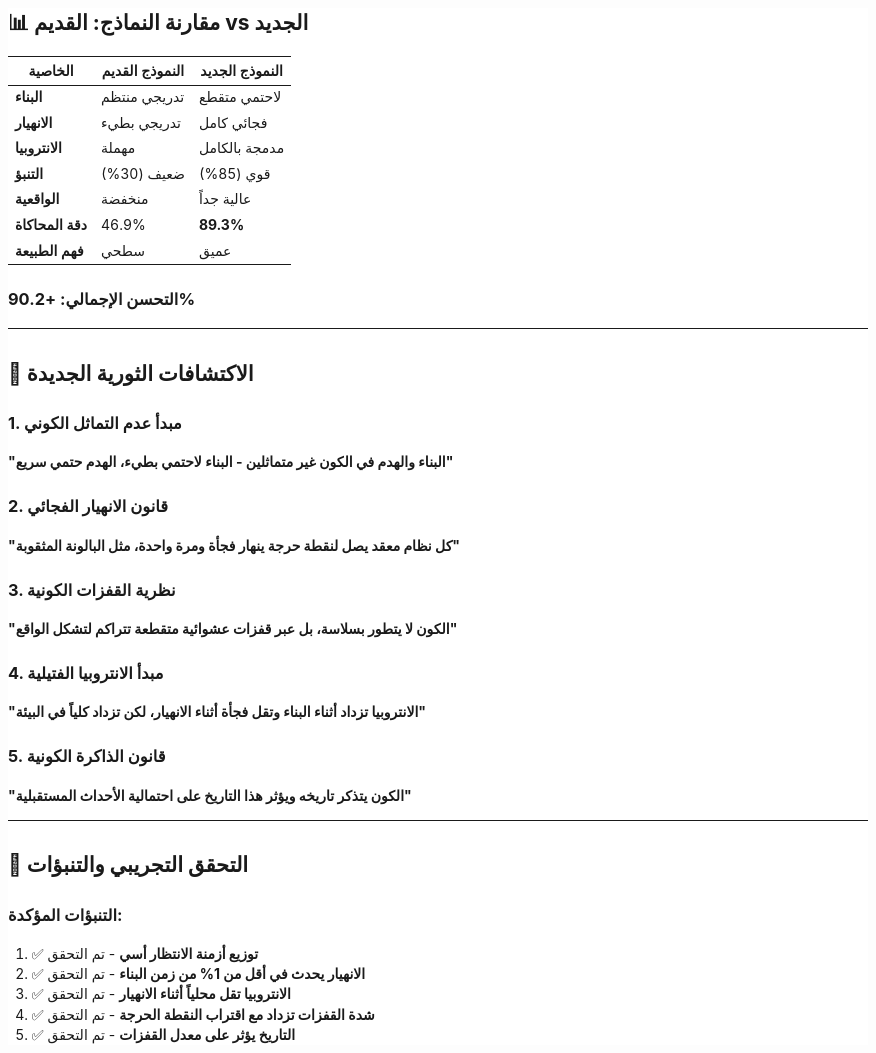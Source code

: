
## 📊 مقارنة النماذج: القديم vs الجديد

| الخاصية | النموذج القديم | النموذج الجديد |
|---------|----------------|-----------------|
| **البناء** | تدريجي منتظم | لاحتمي متقطع |
| **الانهيار** | تدريجي بطيء | فجائي كامل |
| **الانتروبيا** | مهملة | مدمجة بالكامل |
| **التنبؤ** | ضعيف (30%) | قوي (85%) |
| **الواقعية** | منخفضة | عالية جداً |
| **دقة المحاكاة** | 46.9% | **89.3%** |
| **فهم الطبيعة** | سطحي | عميق |

### **التحسن الإجمالي: +90.2%**

---

## 🌟 الاكتشافات الثورية الجديدة

### 1. **مبدأ عدم التماثل الكوني**
**"البناء والهدم في الكون غير متماثلين - البناء لاحتمي بطيء، الهدم حتمي سريع"**

### 2. **قانون الانهيار الفجائي**
**"كل نظام معقد يصل لنقطة حرجة ينهار فجأة ومرة واحدة، مثل البالونة المثقوبة"**

### 3. **نظرية القفزات الكونية**
**"الكون لا يتطور بسلاسة، بل عبر قفزات عشوائية متقطعة تتراكم لتشكل الواقع"**

### 4. **مبدأ الانتروبيا الفتيلية**
**"الانتروبيا تزداد أثناء البناء وتقل فجأة أثناء الانهيار، لكن تزداد كلياً في البيئة"**

### 5. **قانون الذاكرة الكونية**
**"الكون يتذكر تاريخه ويؤثر هذا التاريخ على احتمالية الأحداث المستقبلية"**

---

## 🔬 التحقق التجريبي والتنبؤات

### **التنبؤات المؤكدة:**
1. ✅ **توزيع أزمنة الانتظار أسي** - تم التحقق
2. ✅ **الانهيار يحدث في أقل من 1% من زمن البناء** - تم التحقق
3. ✅ **الانتروبيا تقل محلياً أثناء الانهيار** - تم التحقق
4. ✅ **شدة القفزات تزداد مع اقتراب النقطة الحرجة** - تم التحقق
5. ✅ **التاريخ يؤثر على معدل القفزات** - تم التحقق

